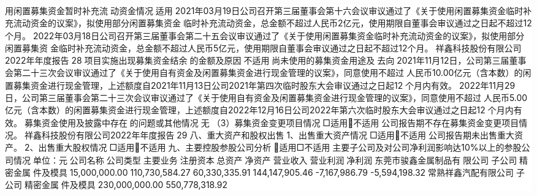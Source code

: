 用闲置募集资金暂时补充流
动资金情况
适用
2021年03月19日公司召开第三届董事会第十六会议审议通过了《关于使用闲置募集资金临时补充流动资金的议案》，拟使用部分闲置募集资金
临时补充流动资金，总金额不超过人民币2亿元，使用期限自董事会审议通过之日起不超过12个月。
2022年03月18日公司召开第三届董事会第二十五会议审议通过了《关于使用闲置募集资金临时补充流动资金的议案》，拟使用部分闲置募集资
金临时补充流动资金，总金额不超过人民币5亿元，使用期限自董事会审议通过之日起不超过12个月。
祥鑫科技股份有限公司2022年年度报告
28
项目实施出现募集资金结余
的金额及原因
不适用
尚未使用的募集资金用途及
去向
2021年11月12日，公司第三届董事会第二十三次会议审议通过了《关于使用自有资金及闲置募集资金进行现金管理的议案》，同意使用不超过
人民币10.00亿元（含本数）的闲置募集资金进行现金管理，上述额度自2021年11月13日公司2021年第四次临时股东大会审议通过之日起12
个月内有效。
2022年11月29日，公司第三届董事会第二十三次会议审议通过了《关于使用自有资金及闲置募集资金进行现金管理的议案》，同意使用不超过
人民币5.00亿元（含本数）的闲置募集资金进行现金管理，上述额度自2022年12月16日公司2022年第六次临时股东大会审议通过之日起12
个月内有效。
募集资金使用及披露中存在
的问题或其他情况
无
（3）募集资金变更项目情况
□适用不适用
公司报告期不存在募集资金变更项目情况。
祥鑫科技股份有限公司2022年年度报告
29
八、重大资产和股权出售
1、出售重大资产情况
□适用不适用
公司报告期未出售重大资产。
2、出售重大股权情况
□适用不适用
九、主要控股参股公司分析
适用□不适用
主要子公司及对公司净利润影响达10%以上的参股公司情况
单位：元
公司名称
公司类型
主要业务
注册资本
总资产
净资产
营业收入
营业利润
净利润
东莞市骏鑫金属制品有
限公司
子公司
精密金属
件及模具
15,000,000.00
110,730,584.27
60,330,335.91
144,147,905.46
-7,167,986.79
-5,594,198.32
常熟祥鑫汽配有限公司
子公司
精密金属
件及模具
230,000,000.00
550,778,318.92